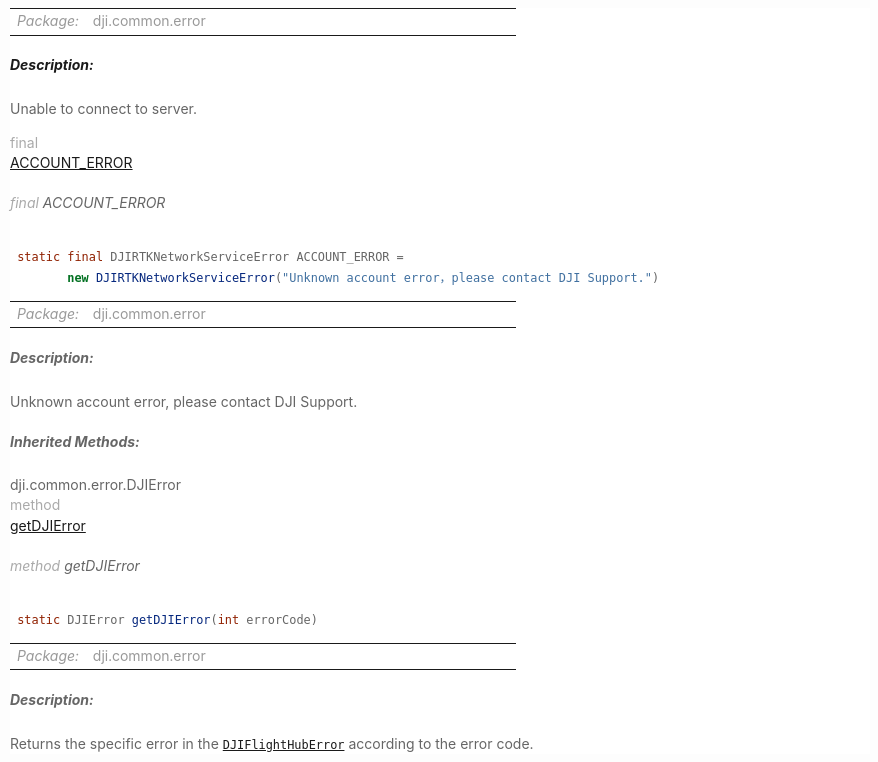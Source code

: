 <html><table class="table-supportedby"><tr valign="top"><td width=15%><font color="#999"><i>Package:</i></td><td width=85%><font color="#999">dji.common.error</td></tr></table></html>



##### Description:



<font color="#666">Unable to connect to server.

</div>

<div class="api-row" id="djierror_djirtknetworkserviceerror_accounterror"><div class="api-col left"></div><div class="api-col middle" style="color:#AAA">final</div><div class="api-col right"><a class="trigger" href="#djierror_djirtknetworkserviceerror_accounterror_inline">ACCOUNT_ERROR</a></div></div><div class="inline-doc" id="djierror_djirtknetworkserviceerror_accounterror_inline"

><div class="article"><h6 ><font color="#AAA">final </font>ACCOUNT_ERROR</h6></div>

~~~java
 static final DJIRTKNetworkServiceError ACCOUNT_ERROR =
        new DJIRTKNetworkServiceError("Unknown account error，please contact DJI Support.")
~~~

<html><table class="table-supportedby"><tr valign="top"><td width=15%><font color="#999"><i>Package:</i></td><td width=85%><font color="#999">dji.common.error</td></tr></table></html>



##### Description:



<font color="#666">Unknown account error, please contact DJI Support.

</div>



##### Inherited Methods:

<div class="api-row" id="djierror_djisdkflighthuberrorforcode"><div class="api-col left">dji.common.error.DJIError</div><div class="api-col middle" style="color:#AAA">method</div><div class="api-col right"><a class="trigger" href="#djierror_djisdkflighthuberrorforcode_inline">getDJIError</a></div></div><div class="inline-doc" id="djierror_djisdkflighthuberrorforcode_inline"

><div class="article"><h6 ><font color="#AAA">method </font>getDJIError</h6></div>

~~~java
 static DJIError getDJIError(int errorCode) 
~~~

<html><table class="table-supportedby"><tr valign="top"><td width=15%><font color="#999"><i>Package:</i></td><td width=85%><font color="#999">dji.common.error</td></tr></table></html>



##### Description:



<font color="#666">Returns the specific error in the <code><a href="/Components/SDKError/DJIError_DJISDKFlightHubError.html#djierror_djisdkflighthuberror">DJIFlightHubError</a></code> according to the error code.
